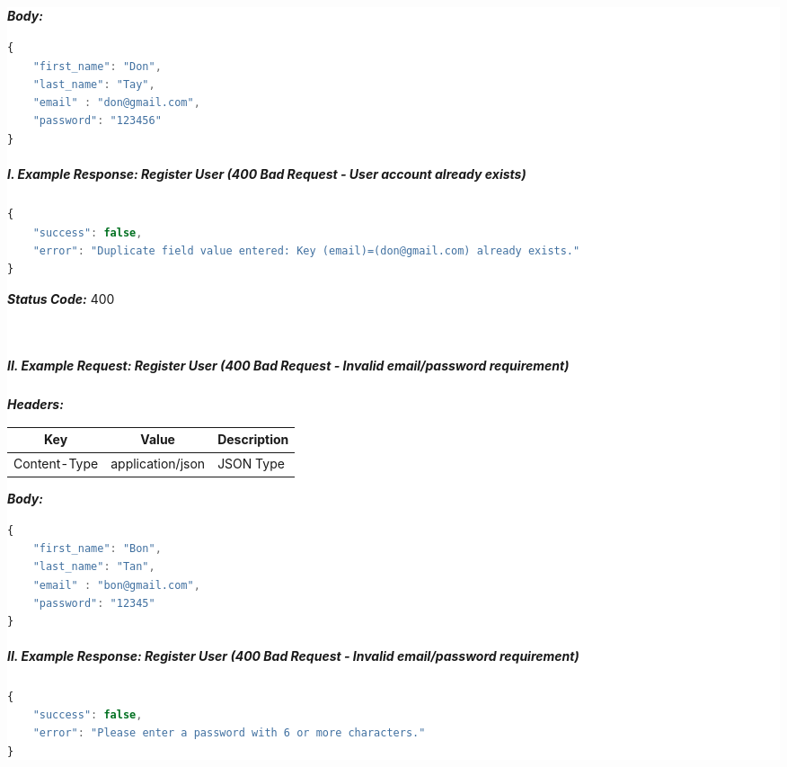

***Body:***

```js        
{
	"first_name": "Don",
	"last_name": "Tay",
	"email" : "don@gmail.com",
	"password": "123456"
}
```



##### I. Example Response: Register User (400 Bad Request - User account already exists)
```js
{
    "success": false,
    "error": "Duplicate field value entered: Key (email)=(don@gmail.com) already exists."
}
```


***Status Code:*** 400

<br>



##### II. Example Request: Register User (400 Bad Request - Invalid email/password requirement)


***Headers:***

| Key | Value | Description |
| --- | ------|-------------|
| Content-Type | application/json | JSON Type |



***Body:***

```js        
{
	"first_name": "Bon",
	"last_name": "Tan",
	"email" : "bon@gmail.com",
	"password": "12345"
}
```



##### II. Example Response: Register User (400 Bad Request - Invalid email/password requirement)
```js
{
    "success": false,
    "error": "Please enter a password with 6 or more characters."
}
```
